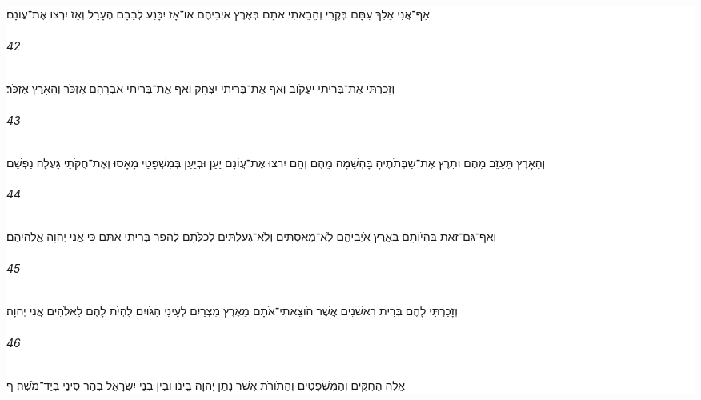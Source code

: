 אַף־אֲנִי אֵלֵךְ עִםָּם בְּקֶרִי וְהֵבֵאתִי אֹתָם בְּאֶרֶץ אֹיְבֵיהֶם אֹו־אָז יִכָּנַע לְבָבָם הֶעָרֵל וְאָז יִרְצוּ אֶת־עֲוֹנָם׃
###### 42
וְזָכַרְתִּי אֶת־בְּרִיתִי יַעֲקֹוב וְאַף אֶת־בְּרִיתִי יִצְחָק וְאַף אֶת־בְּרִיתִי אַבְרָהָם אֶזְכֹּר וְהָאָרֶץ אֶזְכֹּר׃
###### 43
וְהָאָרֶץ תֵּעָזֵב מֵהֶם וְתִרֶץ אֶת־שַׁבְּתֹתֶיהָ בָּהְשַׁמָּה מֵהֶם וְהֵם יִרְצוּ אֶת־עֲוֹנָם יַעַן וּבְיַעַן בְּמִשְׁפָּטַי מָאָסוּ וְאֶת־חֻקֹּתַי גָּעֲלָה נַפְשָׁם׃
###### 44
וְאַף־גַּם־זֹאת בִּהְיֹותָם בְּאֶרֶץ אֹיְבֵיהֶם לֹא־מְאַסְתִּים וְלֹא־גְעַלְתִּים לְכַלֹּתָם לְהָפֵר בְּרִיתִי אִתָּם כִּי אֲנִי יְהוָה אֱלֹהֵיהֶם׃
###### 45
וְזָכַרְתִּי לָהֶם בְּרִית רִאשֹׁנִים אֲשֶׁר הֹוצֵאתִי־אֹתָם מֵאֶרֶץ מִצְרַיִם לְעֵינֵי הַגֹּויִם לִהְיֹת לָהֶם לֵאלֹהִים אֲנִי יְהוָה׃
###### 46
אֵלֶּה הַחֻקִּים וְהַמִּשְׁפָּטִים וְהַתֹּורֹת אֲשֶׁר נָתַן יְהוָה בֵּינֹו וּבֵין בְּנֵי יִשְׂרָאֵל בְּהַר סִינַי בְּיַד־מֹשֶׁה׃ ף
